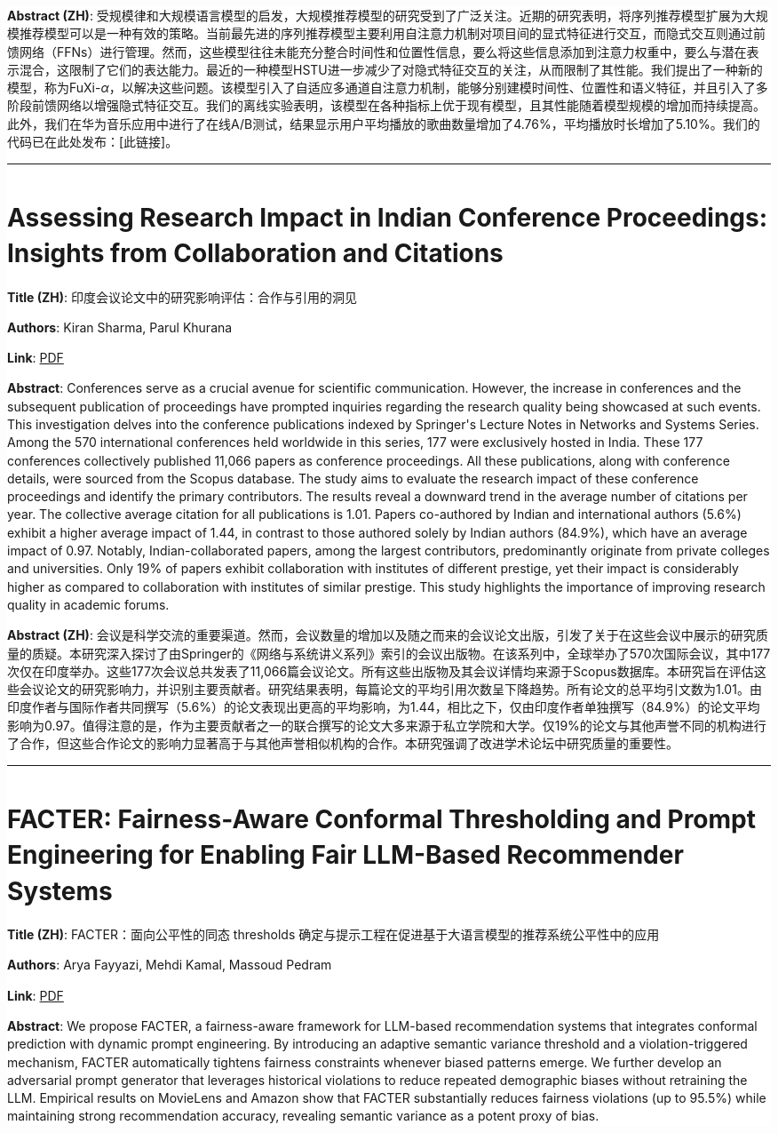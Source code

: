 **Abstract (ZH)**: 受规模律和大规模语言模型的启发，大规模推荐模型的研究受到了广泛关注。近期的研究表明，将序列推荐模型扩展为大规模推荐模型可以是一种有效的策略。当前最先进的序列推荐模型主要利用自注意力机制对项目间的显式特征进行交互，而隐式交互则通过前馈网络（FFNs）进行管理。然而，这些模型往往未能充分整合时间性和位置性信息，要么将这些信息添加到注意力权重中，要么与潜在表示混合，这限制了它们的表达能力。最近的一种模型HSTU进一步减少了对隐式特征交互的关注，从而限制了其性能。我们提出了一种新的模型，称为FuXi-$\alpha$，以解决这些问题。该模型引入了自适应多通道自注意力机制，能够分别建模时间性、位置性和语义特征，并且引入了多阶段前馈网络以增强隐式特征交互。我们的离线实验表明，该模型在各种指标上优于现有模型，且其性能随着模型规模的增加而持续提高。此外，我们在华为音乐应用中进行了在线A/B测试，结果显示用户平均播放的歌曲数量增加了4.76%，平均播放时长增加了5.10%。我们的代码已在此处发布：[此链接]。 

---
# Assessing Research Impact in Indian Conference Proceedings: Insights from Collaboration and Citations 

**Title (ZH)**: 印度会议论文中的研究影响评估：合作与引用的洞见 

**Authors**: Kiran Sharma, Parul Khurana  

**Link**: [PDF](https://arxiv.org/pdf/2502.02997)  

**Abstract**: Conferences serve as a crucial avenue for scientific communication. However, the increase in conferences and the subsequent publication of proceedings have prompted inquiries regarding the research quality being showcased at such events. This investigation delves into the conference publications indexed by Springer's Lecture Notes in Networks and Systems Series. Among the 570 international conferences held worldwide in this series, 177 were exclusively hosted in India. These 177 conferences collectively published 11,066 papers as conference proceedings. All these publications, along with conference details, were sourced from the Scopus database. The study aims to evaluate the research impact of these conference proceedings and identify the primary contributors. The results reveal a downward trend in the average number of citations per year. The collective average citation for all publications is 1.01. Papers co-authored by Indian and international authors (5.6%) exhibit a higher average impact of 1.44, in contrast to those authored solely by Indian authors (84.9%), which have an average impact of 0.97. Notably, Indian-collaborated papers, among the largest contributors, predominantly originate from private colleges and universities. Only 19% of papers exhibit collaboration with institutes of different prestige, yet their impact is considerably higher as compared to collaboration with institutes of similar prestige. This study highlights the importance of improving research quality in academic forums. 

**Abstract (ZH)**: 会议是科学交流的重要渠道。然而，会议数量的增加以及随之而来的会议论文出版，引发了关于在这些会议中展示的研究质量的质疑。本研究深入探讨了由Springer的《网络与系统讲义系列》索引的会议出版物。在该系列中，全球举办了570次国际会议，其中177次仅在印度举办。这些177次会议总共发表了11,066篇会议论文。所有这些出版物及其会议详情均来源于Scopus数据库。本研究旨在评估这些会议论文的研究影响力，并识别主要贡献者。研究结果表明，每篇论文的平均引用次数呈下降趋势。所有论文的总平均引文数为1.01。由印度作者与国际作者共同撰写（5.6%）的论文表现出更高的平均影响，为1.44，相比之下，仅由印度作者单独撰写（84.9%）的论文平均影响为0.97。值得注意的是，作为主要贡献者之一的联合撰写的论文大多来源于私立学院和大学。仅19%的论文与其他声誉不同的机构进行了合作，但这些合作论文的影响力显著高于与其他声誉相似机构的合作。本研究强调了改进学术论坛中研究质量的重要性。 

---
# FACTER: Fairness-Aware Conformal Thresholding and Prompt Engineering for Enabling Fair LLM-Based Recommender Systems 

**Title (ZH)**: FACTER：面向公平性的同态 thresholds 确定与提示工程在促进基于大语言模型的推荐系统公平性中的应用 

**Authors**: Arya Fayyazi, Mehdi Kamal, Massoud Pedram  

**Link**: [PDF](https://arxiv.org/pdf/2502.02966)  

**Abstract**: We propose FACTER, a fairness-aware framework for LLM-based recommendation systems that integrates conformal prediction with dynamic prompt engineering. By introducing an adaptive semantic variance threshold and a violation-triggered mechanism, FACTER automatically tightens fairness constraints whenever biased patterns emerge. We further develop an adversarial prompt generator that leverages historical violations to reduce repeated demographic biases without retraining the LLM. Empirical results on MovieLens and Amazon show that FACTER substantially reduces fairness violations (up to 95.5%) while maintaining strong recommendation accuracy, revealing semantic variance as a potent proxy of bias. 
